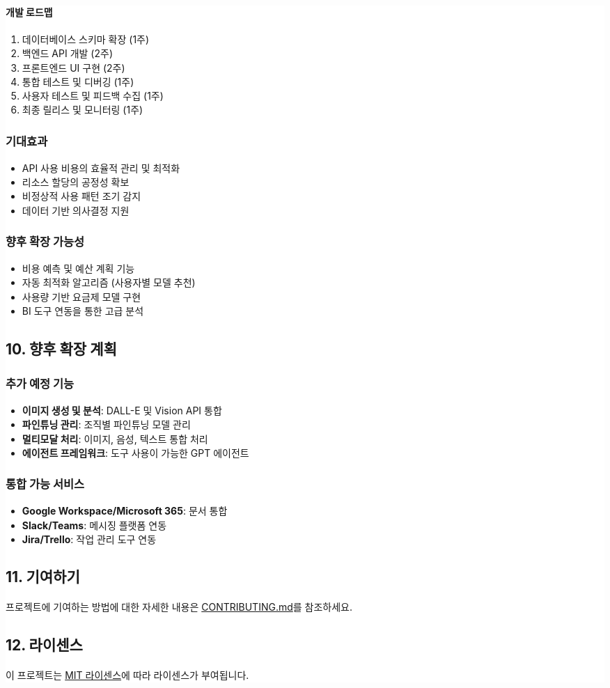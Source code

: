 #### 개발 로드맵
1. 데이터베이스 스키마 확장 (1주)
2. 백엔드 API 개발 (2주)
3. 프론트엔드 UI 구현 (2주)
4. 통합 테스트 및 디버깅 (1주)
5. 사용자 테스트 및 피드백 수집 (1주)
6. 최종 릴리스 및 모니터링 (1주)

### 기대효과
- API 사용 비용의 효율적 관리 및 최적화
- 리소스 할당의 공정성 확보
- 비정상적 사용 패턴 조기 감지
- 데이터 기반 의사결정 지원

### 향후 확장 가능성
- 비용 예측 및 예산 계획 기능
- 자동 최적화 알고리즘 (사용자별 모델 추천)
- 사용량 기반 요금제 모델 구현
- BI 도구 연동을 통한 고급 분석

## 10. 향후 확장 계획

### 추가 예정 기능
- **이미지 생성 및 분석**: DALL-E 및 Vision API 통합
- **파인튜닝 관리**: 조직별 파인튜닝 모델 관리
- **멀티모달 처리**: 이미지, 음성, 텍스트 통합 처리
- **에이전트 프레임워크**: 도구 사용이 가능한 GPT 에이전트

### 통합 가능 서비스
- **Google Workspace/Microsoft 365**: 문서 통합
- **Slack/Teams**: 메시징 플랫폼 연동
- **Jira/Trello**: 작업 관리 도구 연동

## 11. 기여하기

프로젝트에 기여하는 방법에 대한 자세한 내용은 [CONTRIBUTING.md](CONTRIBUTING.md)를 참조하세요.

## 12. 라이센스

이 프로젝트는 [MIT 라이센스](LICENSE)에 따라 라이센스가 부여됩니다. 